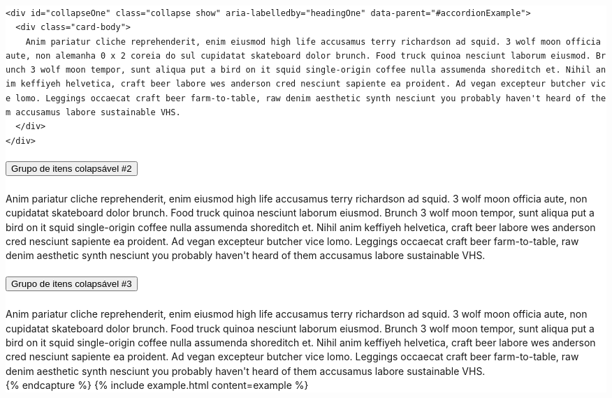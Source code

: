     <div id="collapseOne" class="collapse show" aria-labelledby="headingOne" data-parent="#accordionExample">
      <div class="card-body">
        Anim pariatur cliche reprehenderit, enim eiusmod high life accusamus terry richardson ad squid. 3 wolf moon officia aute, non alemanha 0 x 2 coreia do sul cupidatat skateboard dolor brunch. Food truck quinoa nesciunt laborum eiusmod. Brunch 3 wolf moon tempor, sunt aliqua put a bird on it squid single-origin coffee nulla assumenda shoreditch et. Nihil anim keffiyeh helvetica, craft beer labore wes anderson cred nesciunt sapiente ea proident. Ad vegan excepteur butcher vice lomo. Leggings occaecat craft beer farm-to-table, raw denim aesthetic synth nesciunt you probably haven't heard of them accusamus labore sustainable VHS.
      </div>
    </div>
  </div>
  <div class="card">
    <div class="card-header" id="headingTwo">
      <h5 class="mb-0">
        <button class="btn btn-link collapsed" type="button" data-toggle="collapse" data-target="#collapseTwo" aria-expanded="false" aria-controls="collapseTwo">
          Grupo de itens colapsável #2
        </button>
      </h5>
    </div>
    <div id="collapseTwo" class="collapse" aria-labelledby="headingTwo" data-parent="#accordionExample">
      <div class="card-body">
        Anim pariatur cliche reprehenderit, enim eiusmod high life accusamus terry richardson ad squid. 3 wolf moon officia aute, non cupidatat skateboard dolor brunch. Food truck quinoa nesciunt laborum eiusmod. Brunch 3 wolf moon tempor, sunt aliqua put a bird on it squid single-origin coffee nulla assumenda shoreditch et. Nihil anim keffiyeh helvetica, craft beer labore wes anderson cred nesciunt sapiente ea proident. Ad vegan excepteur butcher vice lomo. Leggings occaecat craft beer farm-to-table, raw denim aesthetic synth nesciunt you probably haven't heard of them accusamus labore sustainable VHS.
      </div>
    </div>
  </div>
  <div class="card">
    <div class="card-header" id="headingThree">
      <h5 class="mb-0">
        <button class="btn btn-link collapsed" type="button" data-toggle="collapse" data-target="#collapseThree" aria-expanded="false" aria-controls="collapseThree">
          Grupo de itens colapsável #3
        </button>
      </h5>
    </div>
    <div id="collapseThree" class="collapse" aria-labelledby="headingThree" data-parent="#accordionExample">
      <div class="card-body">
        Anim pariatur cliche reprehenderit, enim eiusmod high life accusamus terry richardson ad squid. 3 wolf moon officia aute, non cupidatat skateboard dolor brunch. Food truck quinoa nesciunt laborum eiusmod. Brunch 3 wolf moon tempor, sunt aliqua put a bird on it squid single-origin coffee nulla assumenda shoreditch et. Nihil anim keffiyeh helvetica, craft beer labore wes anderson cred nesciunt sapiente ea proident. Ad vegan excepteur butcher vice lomo. Leggings occaecat craft beer farm-to-table, raw denim aesthetic synth nesciunt you probably haven't heard of them accusamus labore sustainable VHS.
      </div>
    </div>
  </div>
</div>
{% endcapture %}
{% include example.html content=example %}
